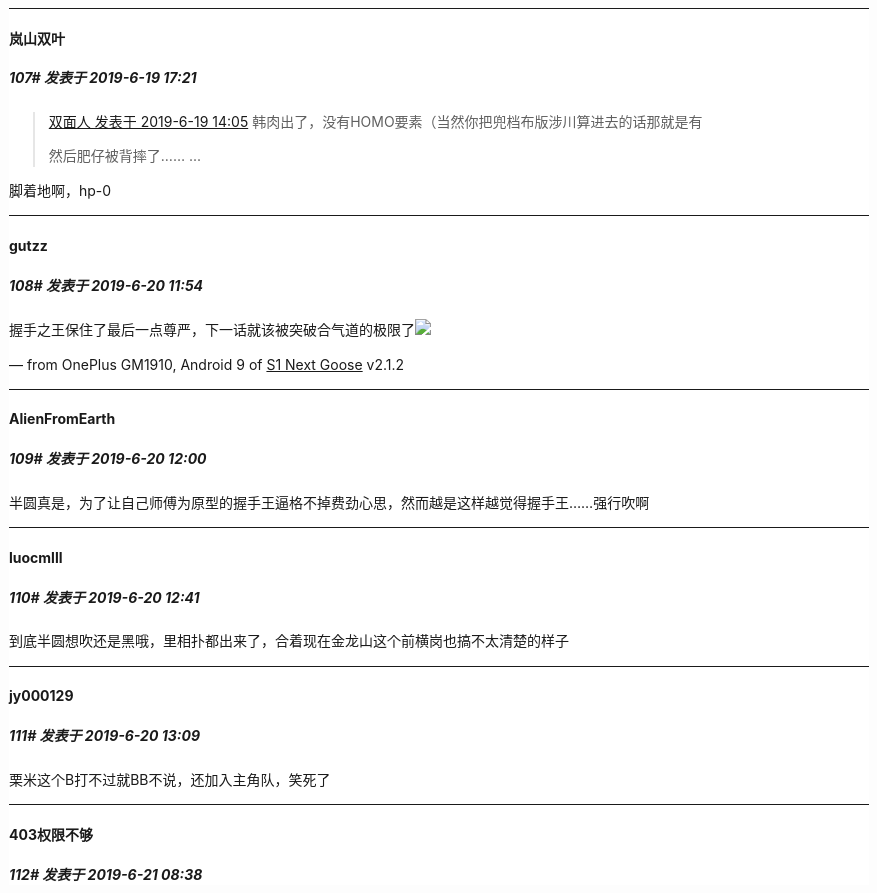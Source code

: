 
*****

####  岚山双叶  
##### 107#       发表于 2019-6-19 17:21


<blockquote><a href="httphttps://bbs.saraba1st.com/2b/forum.php?mod=redirect&amp;goto=findpost&amp;pid=44190441&amp;ptid=1806287" target="_blank">双面人 发表于 2019-6-19 14:05</a>
韩肉出了，没有HOMO要素（当然你把兜档布版涉川算进去的话那就是有

然后肥仔被背摔了…… ...</blockquote>
脚着地啊，hp-0


*****

####  gutzz  
##### 108#       发表于 2019-6-20 11:54


握手之王保住了最后一点尊严，下一话就该被突破合气道的极限了<img src="https://static.saraba1st.com/image/smiley/face2017/037.png" referrerpolicy="no-referrer">

— from OnePlus GM1910, Android 9 of [S1 Next Goose](https://pan.baidu.com/s/1mi43uRm) v2.1.2


*****

####  AlienFromEarth  
##### 109#       发表于 2019-6-20 12:00


半圆真是，为了让自己师傅为原型的握手王逼格不掉费劲心思，然而越是这样越觉得握手王……强行吹啊


*****

####  luocmlll  
##### 110#       发表于 2019-6-20 12:41


到底半圆想吹还是黑哦，里相扑都出来了，合着现在金龙山这个前横岗也搞不太清楚的样子


*****

####  jy000129  
##### 111#       发表于 2019-6-20 13:09


栗米这个B打不过就BB不说，还加入主角队，笑死了


*****

####  403权限不够  
##### 112#       发表于 2019-6-21 08:38

